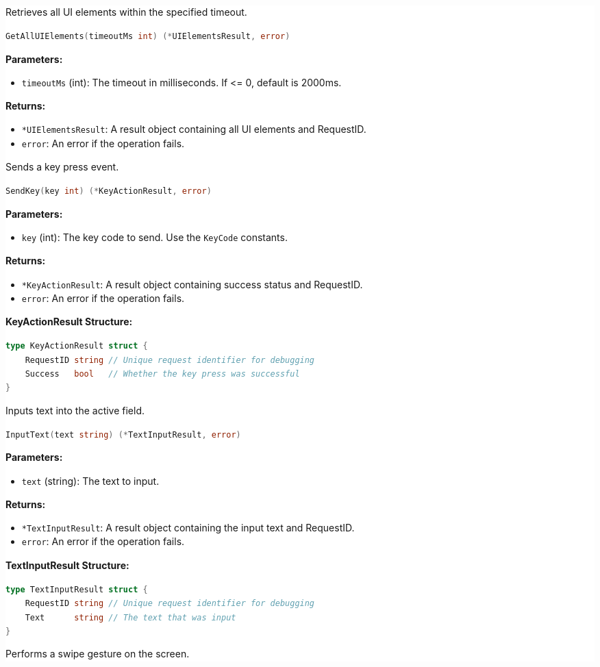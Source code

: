 
Retrieves all UI elements within the specified timeout.


```go
GetAllUIElements(timeoutMs int) (*UIElementsResult, error)
```

**Parameters:**
- `timeoutMs` (int): The timeout in milliseconds. If <= 0, default is 2000ms.

**Returns:**
- `*UIElementsResult`: A result object containing all UI elements and RequestID.
- `error`: An error if the operation fails.


Sends a key press event.


```go
SendKey(key int) (*KeyActionResult, error)
```

**Parameters:**
- `key` (int): The key code to send. Use the `KeyCode` constants.

**Returns:**
- `*KeyActionResult`: A result object containing success status and RequestID.
- `error`: An error if the operation fails.

**KeyActionResult Structure:**
```go
type KeyActionResult struct {
    RequestID string // Unique request identifier for debugging
    Success   bool   // Whether the key press was successful
}
```


Inputs text into the active field.


```go
InputText(text string) (*TextInputResult, error)
```

**Parameters:**
- `text` (string): The text to input.

**Returns:**
- `*TextInputResult`: A result object containing the input text and RequestID.
- `error`: An error if the operation fails.

**TextInputResult Structure:**
```go
type TextInputResult struct {
    RequestID string // Unique request identifier for debugging
    Text      string // The text that was input
}
```


Performs a swipe gesture on the screen.

